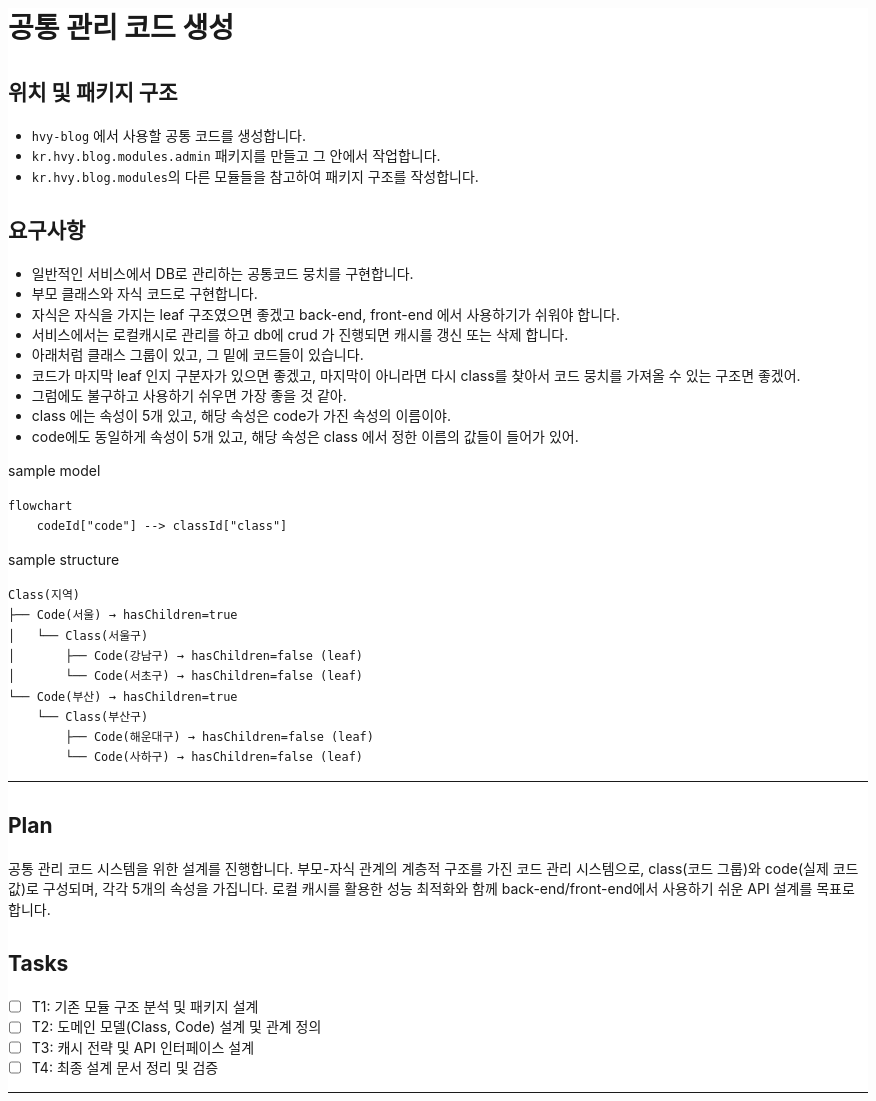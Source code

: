 # 공통 관리 코드 생성

## 위치 및 패키지 구조
- `hvy-blog` 에서 사용할 공통 코드를 생성합니다.
- `kr.hvy.blog.modules.admin` 패키지를 만들고 그 안에서 작업합니다.
- `kr.hvy.blog.modules`의 다른 모듈들을 참고하여 패키지 구조를 작성합니다.

## 요구사항
- 일반적인 서비스에서 DB로 관리하는 공통코드 뭉치를 구현합니다.
- 부모 클래스와 자식 코드로 구현합니다.
- 자식은 자식을 가지는 leaf 구조였으면 좋겠고 back-end, front-end 에서 사용하기가 쉬워야 합니다.
- 서비스에서는 로컬캐시로 관리를 하고 db에 crud 가 진행되면 캐시를 갱신 또는 삭제 합니다.
- 아래처럼 클래스 그룹이 있고, 그 밑에 코드들이 있습니다.
- 코드가 마지막 leaf 인지 구분자가 있으면 좋겠고, 마지막이 아니라면 다시 class를 찾아서 코드 뭉치를 가져올 수 있는 구조면 좋겠어.
- 그럼에도 불구하고 사용하기 쉬우면 가장 좋을 것 같아.
- class 에는 속성이 5개 있고, 해당 속성은 code가 가진 속성의 이름이야.
- code에도 동일하게 속성이 5개 있고, 해당 속성은 class 에서 정한 이름의 값들이 들어가 있어.

sample model
```mermaid
flowchart
    codeId["code"] --> classId["class"]
```

sample structure
```text
Class(지역)
├── Code(서울) → hasChildren=true
│   └── Class(서울구)
│       ├── Code(강남구) → hasChildren=false (leaf)
│       └── Code(서초구) → hasChildren=false (leaf)
└── Code(부산) → hasChildren=true
    └── Class(부산구)
        ├── Code(해운대구) → hasChildren=false (leaf)
        └── Code(사하구) → hasChildren=false (leaf)
```
---

## Plan
공통 관리 코드 시스템을 위한 설계를 진행합니다. 부모-자식 관계의 계층적 구조를 가진 코드 관리 시스템으로, class(코드 그룹)와 code(실제 코드값)로 구성되며, 각각 5개의 속성을 가집니다. 로컬 캐시를 활용한 성능 최적화와 함께 back-end/front-end에서 사용하기 쉬운 API 설계를 목표로 합니다.

## Tasks
- [ ] T1: 기존 모듈 구조 분석 및 패키지 설계
- [ ] T2: 도메인 모델(Class, Code) 설계 및 관계 정의
- [ ] T3: 캐시 전략 및 API 인터페이스 설계
- [ ] T4: 최종 설계 문서 정리 및 검증

---
